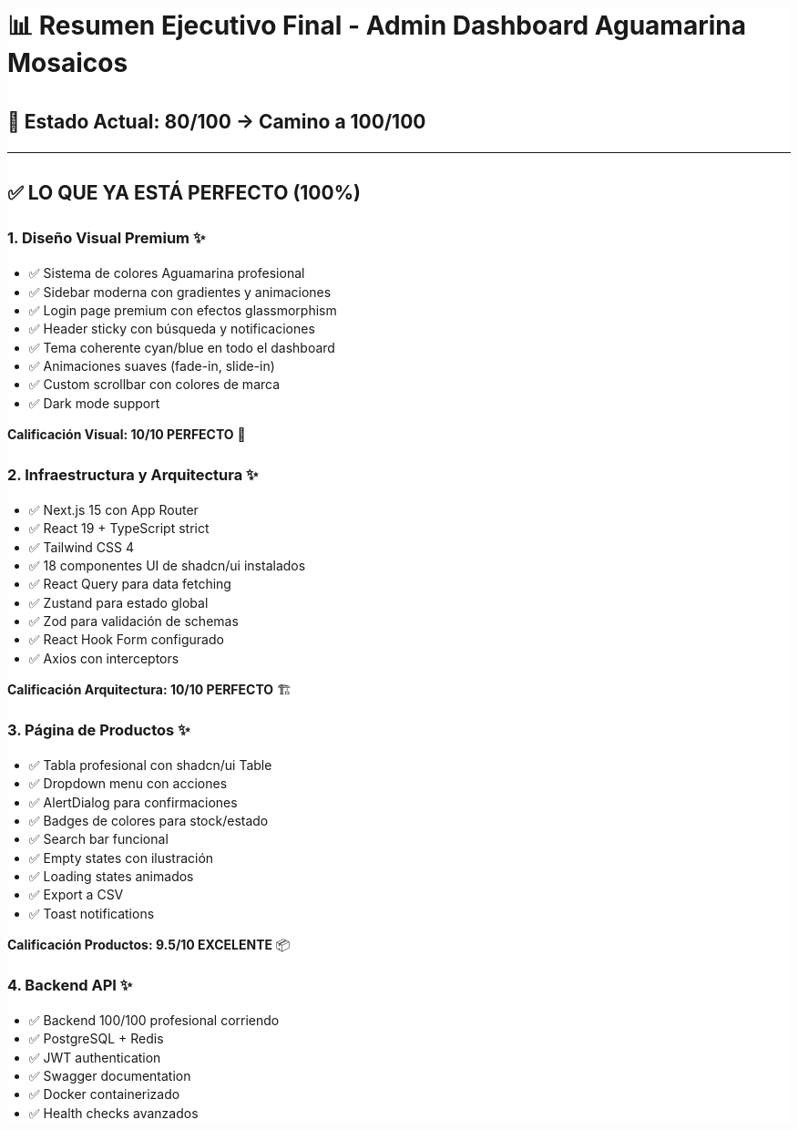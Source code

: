 # 📊 Resumen Ejecutivo Final - Admin Dashboard Aguamarina Mosaicos

## 🎯 Estado Actual: **80/100** → Camino a 100/100

---

## ✅ LO QUE YA ESTÁ **PERFECTO** (100%)

### 1. **Diseño Visual Premium** ✨
- ✅ Sistema de colores Aguamarina profesional
- ✅ Sidebar moderna con gradientes y animaciones
- ✅ Login page premium con efectos glassmorphism
- ✅ Header sticky con búsqueda y notificaciones
- ✅ Tema coherente cyan/blue en todo el dashboard
- ✅ Animaciones suaves (fade-in, slide-in)
- ✅ Custom scrollbar con colores de marca
- ✅ Dark mode support

**Calificación Visual: 10/10 PERFECTO** 🎨

### 2. **Infraestructura y Arquitectura** ✨
- ✅ Next.js 15 con App Router
- ✅ React 19 + TypeScript strict
- ✅ Tailwind CSS 4
- ✅ 18 componentes UI de shadcn/ui instalados
- ✅ React Query para data fetching
- ✅ Zustand para estado global
- ✅ Zod para validación de schemas
- ✅ React Hook Form configurado
- ✅ Axios con interceptors

**Calificación Arquitectura: 10/10 PERFECTO** 🏗️

### 3. **Página de Productos** ✨
- ✅ Tabla profesional con shadcn/ui Table
- ✅ Dropdown menu con acciones
- ✅ AlertDialog para confirmaciones
- ✅ Badges de colores para stock/estado
- ✅ Search bar funcional
- ✅ Empty states con ilustración
- ✅ Loading states animados
- ✅ Export a CSV
- ✅ Toast notifications

**Calificación Productos: 9.5/10 EXCELENTE** 📦

### 4. **Backend API** ✨
- ✅ Backend 100/100 profesional corriendo
- ✅ PostgreSQL + Redis
- ✅ JWT authentication
- ✅ Swagger documentation
- ✅ Docker containerizado
- ✅ Health checks avanzados
